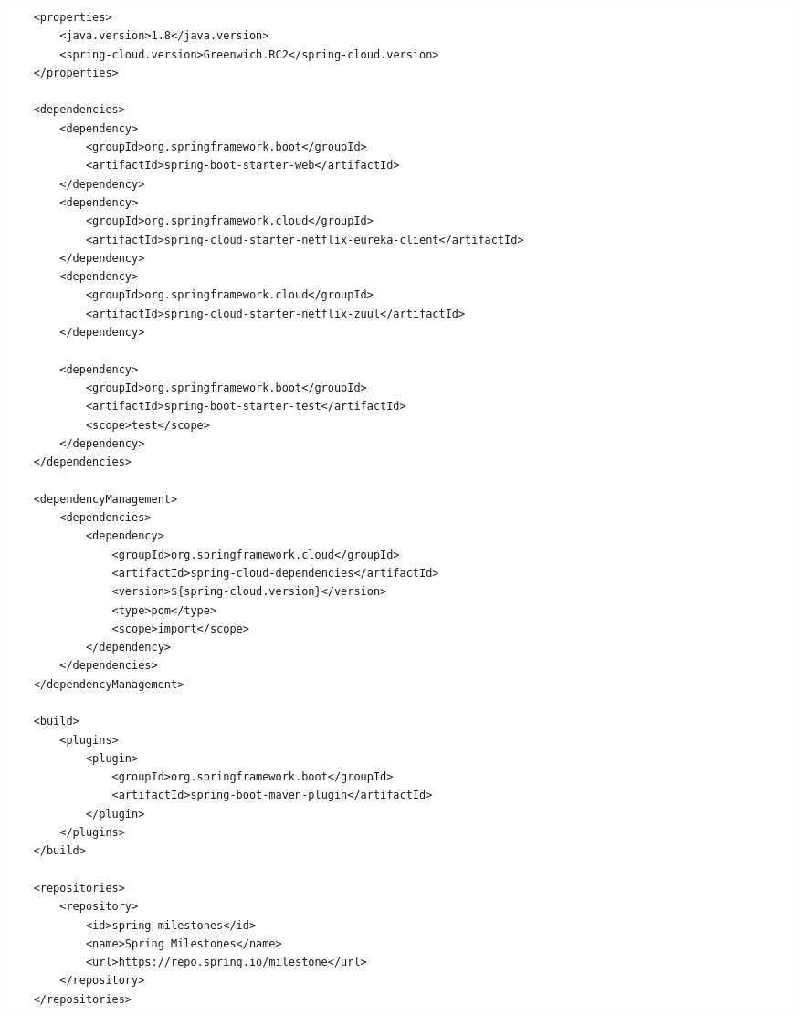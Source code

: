 		<properties>
			<java.version>1.8</java.version>
			<spring-cloud.version>Greenwich.RC2</spring-cloud.version>
		</properties>

		<dependencies>
			<dependency>
				<groupId>org.springframework.boot</groupId>
				<artifactId>spring-boot-starter-web</artifactId>
			</dependency>
			<dependency>
				<groupId>org.springframework.cloud</groupId>
				<artifactId>spring-cloud-starter-netflix-eureka-client</artifactId>
			</dependency>
			<dependency>
				<groupId>org.springframework.cloud</groupId>
				<artifactId>spring-cloud-starter-netflix-zuul</artifactId>
			</dependency>

			<dependency>
				<groupId>org.springframework.boot</groupId>
				<artifactId>spring-boot-starter-test</artifactId>
				<scope>test</scope>
			</dependency>
		</dependencies>

		<dependencyManagement>
			<dependencies>
				<dependency>
					<groupId>org.springframework.cloud</groupId>
					<artifactId>spring-cloud-dependencies</artifactId>
					<version>${spring-cloud.version}</version>
					<type>pom</type>
					<scope>import</scope>
				</dependency>
			</dependencies>
		</dependencyManagement>

		<build>
			<plugins>
				<plugin>
					<groupId>org.springframework.boot</groupId>
					<artifactId>spring-boot-maven-plugin</artifactId>
				</plugin>
			</plugins>
		</build>

		<repositories>
			<repository>
				<id>spring-milestones</id>
				<name>Spring Milestones</name>
				<url>https://repo.spring.io/milestone</url>
			</repository>
		</repositories>
